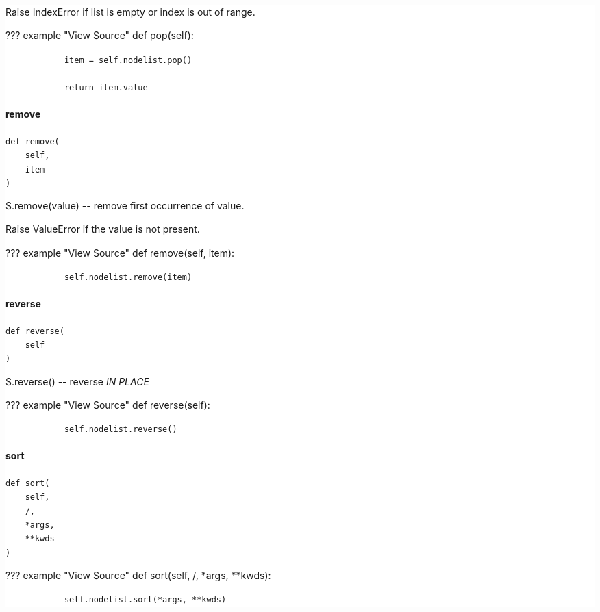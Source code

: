 Raise IndexError if list is empty or index is out of range.

??? example "View Source"
            def pop(self):

                item = self.nodelist.pop()

                return item.value

    
#### remove

```python3
def remove(
    self,
    item
)
```

S.remove(value) -- remove first occurrence of value.

Raise ValueError if the value is not present.

??? example "View Source"
            def remove(self, item):

                self.nodelist.remove(item)

    
#### reverse

```python3
def reverse(
    self
)
```

S.reverse() -- reverse *IN PLACE*

??? example "View Source"
            def reverse(self):

                self.nodelist.reverse()

    
#### sort

```python3
def sort(
    self,
    /,
    *args,
    **kwds
)
```

??? example "View Source"
            def sort(self, /, *args, **kwds):

                self.nodelist.sort(*args, **kwds)